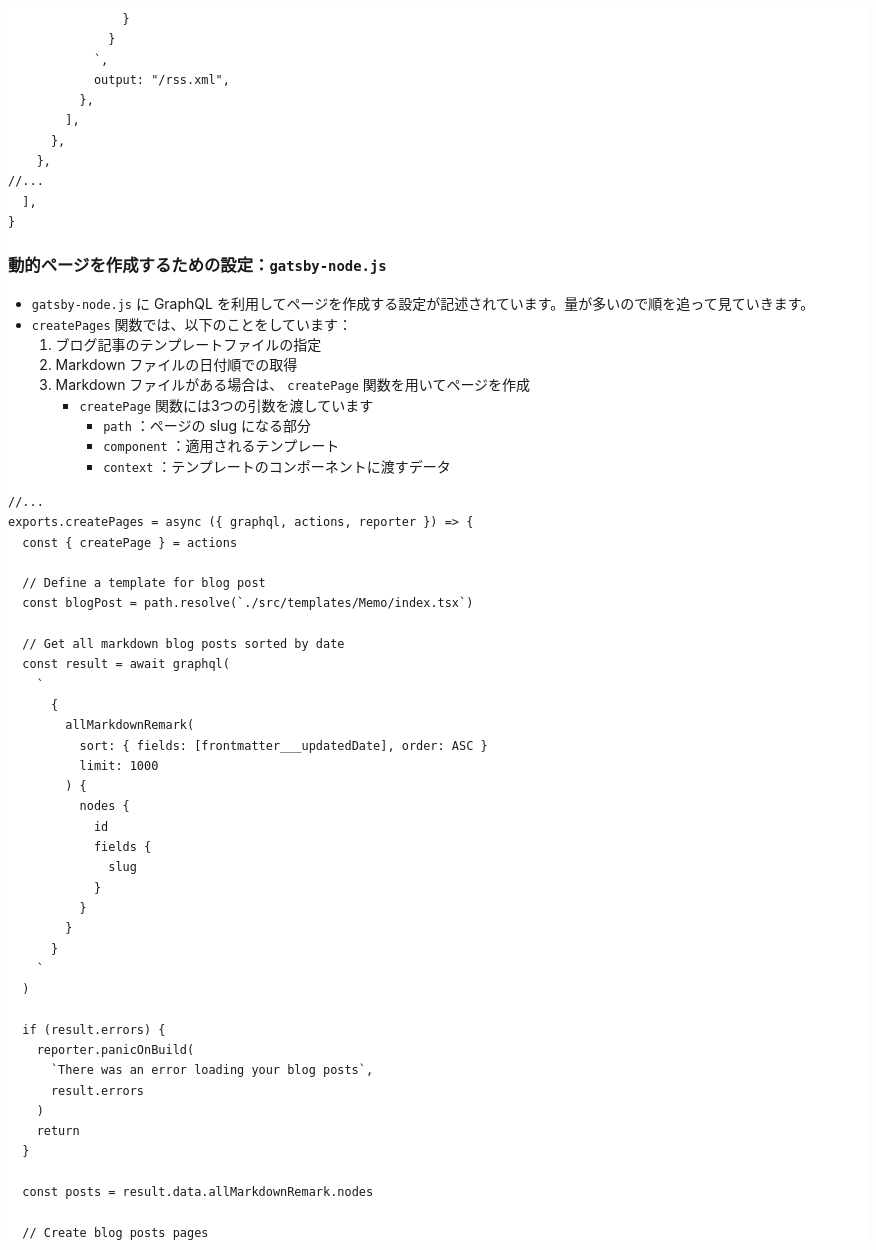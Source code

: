 ```
                }
              }
            `,
            output: "/rss.xml",
          },
        ],
      },
    },
//...
  ],
}
```

  

### 動的ページを作成するための設定：`gatsby-node.js`

-   `gatsby-node.js` に GraphQL を利用してページを作成する設定が記述されています。量が多いので順を追って見ていきます。
-   `createPages` 関数では、以下のことをしています：
    1.  ブログ記事のテンプレートファイルの指定
    2.  Markdown ファイルの日付順での取得
    3.  Markdown ファイルがある場合は、 `createPage` 関数を用いてページを作成
        -   `createPage` 関数には3つの引数を渡しています
            -   `path` ：ページの slug になる部分
            -   `component` ：適用されるテンプレート
            -   `context` ：テンプレートのコンポーネントに渡すデータ

```
//...
exports.createPages = async ({ graphql, actions, reporter }) => {
  const { createPage } = actions

  // Define a template for blog post
  const blogPost = path.resolve(`./src/templates/Memo/index.tsx`)

  // Get all markdown blog posts sorted by date
  const result = await graphql(
    `
      {
        allMarkdownRemark(
          sort: { fields: [frontmatter___updatedDate], order: ASC }
          limit: 1000
        ) {
          nodes {
            id
            fields {
              slug
            }
          }
        }
      }
    `
  )

  if (result.errors) {
    reporter.panicOnBuild(
      `There was an error loading your blog posts`,
      result.errors
    )
    return
  }

  const posts = result.data.allMarkdownRemark.nodes

  // Create blog posts pages
```